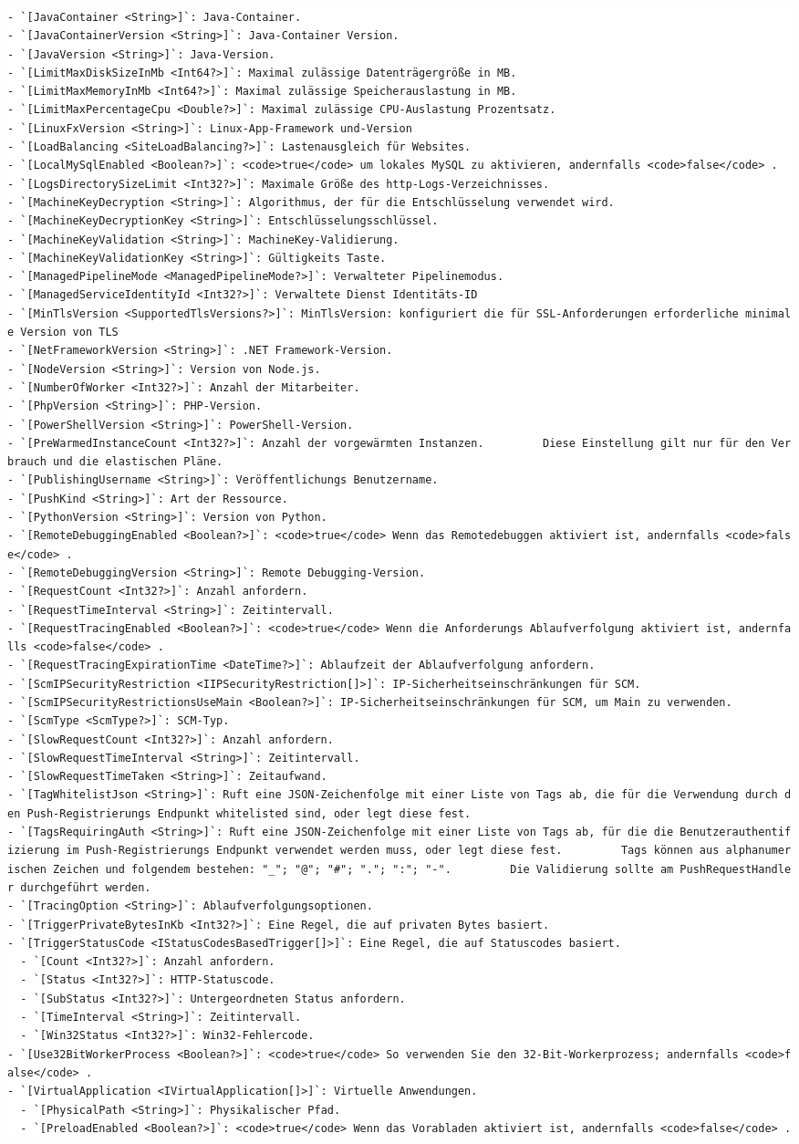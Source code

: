     - `[JavaContainer <String>]`: Java-Container.
    - `[JavaContainerVersion <String>]`: Java-Container Version.
    - `[JavaVersion <String>]`: Java-Version.
    - `[LimitMaxDiskSizeInMb <Int64?>]`: Maximal zulässige Datenträgergröße in MB.
    - `[LimitMaxMemoryInMb <Int64?>]`: Maximal zulässige Speicherauslastung in MB.
    - `[LimitMaxPercentageCpu <Double?>]`: Maximal zulässige CPU-Auslastung Prozentsatz.
    - `[LinuxFxVersion <String>]`: Linux-App-Framework und-Version
    - `[LoadBalancing <SiteLoadBalancing?>]`: Lastenausgleich für Websites.
    - `[LocalMySqlEnabled <Boolean?>]`: <code>true</code> um lokales MySQL zu aktivieren, andernfalls <code>false</code> .
    - `[LogsDirectorySizeLimit <Int32?>]`: Maximale Größe des http-Logs-Verzeichnisses.
    - `[MachineKeyDecryption <String>]`: Algorithmus, der für die Entschlüsselung verwendet wird.
    - `[MachineKeyDecryptionKey <String>]`: Entschlüsselungsschlüssel.
    - `[MachineKeyValidation <String>]`: MachineKey-Validierung.
    - `[MachineKeyValidationKey <String>]`: Gültigkeits Taste.
    - `[ManagedPipelineMode <ManagedPipelineMode?>]`: Verwalteter Pipelinemodus.
    - `[ManagedServiceIdentityId <Int32?>]`: Verwaltete Dienst Identitäts-ID
    - `[MinTlsVersion <SupportedTlsVersions?>]`: MinTlsVersion: konfiguriert die für SSL-Anforderungen erforderliche minimale Version von TLS
    - `[NetFrameworkVersion <String>]`: .NET Framework-Version.
    - `[NodeVersion <String>]`: Version von Node.js.
    - `[NumberOfWorker <Int32?>]`: Anzahl der Mitarbeiter.
    - `[PhpVersion <String>]`: PHP-Version.
    - `[PowerShellVersion <String>]`: PowerShell-Version.
    - `[PreWarmedInstanceCount <Int32?>]`: Anzahl der vorgewärmten Instanzen.         Diese Einstellung gilt nur für den Verbrauch und die elastischen Pläne.
    - `[PublishingUsername <String>]`: Veröffentlichungs Benutzername.
    - `[PushKind <String>]`: Art der Ressource.
    - `[PythonVersion <String>]`: Version von Python.
    - `[RemoteDebuggingEnabled <Boolean?>]`: <code>true</code> Wenn das Remotedebuggen aktiviert ist, andernfalls <code>false</code> .
    - `[RemoteDebuggingVersion <String>]`: Remote Debugging-Version.
    - `[RequestCount <Int32?>]`: Anzahl anfordern.
    - `[RequestTimeInterval <String>]`: Zeitintervall.
    - `[RequestTracingEnabled <Boolean?>]`: <code>true</code> Wenn die Anforderungs Ablaufverfolgung aktiviert ist, andernfalls <code>false</code> .
    - `[RequestTracingExpirationTime <DateTime?>]`: Ablaufzeit der Ablaufverfolgung anfordern.
    - `[ScmIPSecurityRestriction <IIPSecurityRestriction[]>]`: IP-Sicherheitseinschränkungen für SCM.
    - `[ScmIPSecurityRestrictionsUseMain <Boolean?>]`: IP-Sicherheitseinschränkungen für SCM, um Main zu verwenden.
    - `[ScmType <ScmType?>]`: SCM-Typ.
    - `[SlowRequestCount <Int32?>]`: Anzahl anfordern.
    - `[SlowRequestTimeInterval <String>]`: Zeitintervall.
    - `[SlowRequestTimeTaken <String>]`: Zeitaufwand.
    - `[TagWhitelistJson <String>]`: Ruft eine JSON-Zeichenfolge mit einer Liste von Tags ab, die für die Verwendung durch den Push-Registrierungs Endpunkt whitelisted sind, oder legt diese fest.
    - `[TagsRequiringAuth <String>]`: Ruft eine JSON-Zeichenfolge mit einer Liste von Tags ab, für die die Benutzerauthentifizierung im Push-Registrierungs Endpunkt verwendet werden muss, oder legt diese fest.         Tags können aus alphanumerischen Zeichen und folgendem bestehen: "_"; "@"; "#"; "."; ":"; "-".         Die Validierung sollte am PushRequestHandler durchgeführt werden.
    - `[TracingOption <String>]`: Ablaufverfolgungsoptionen.
    - `[TriggerPrivateBytesInKb <Int32?>]`: Eine Regel, die auf privaten Bytes basiert.
    - `[TriggerStatusCode <IStatusCodesBasedTrigger[]>]`: Eine Regel, die auf Statuscodes basiert.
      - `[Count <Int32?>]`: Anzahl anfordern.
      - `[Status <Int32?>]`: HTTP-Statuscode.
      - `[SubStatus <Int32?>]`: Untergeordneten Status anfordern.
      - `[TimeInterval <String>]`: Zeitintervall.
      - `[Win32Status <Int32?>]`: Win32-Fehlercode.
    - `[Use32BitWorkerProcess <Boolean?>]`: <code>true</code> So verwenden Sie den 32-Bit-Workerprozess; andernfalls <code>false</code> .
    - `[VirtualApplication <IVirtualApplication[]>]`: Virtuelle Anwendungen.
      - `[PhysicalPath <String>]`: Physikalischer Pfad.
      - `[PreloadEnabled <Boolean?>]`: <code>true</code> Wenn das Vorabladen aktiviert ist, andernfalls <code>false</code> .